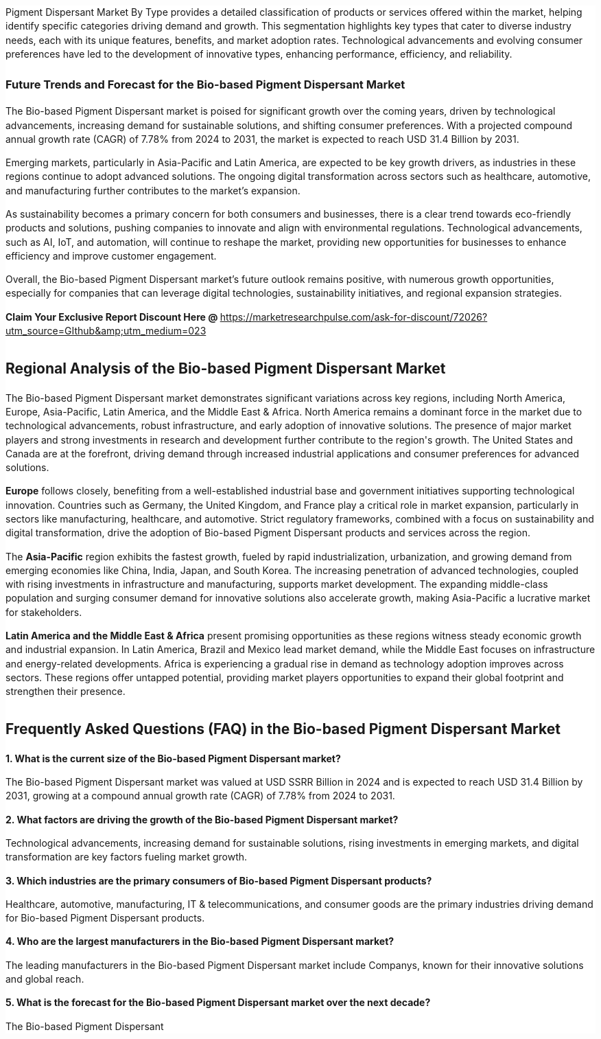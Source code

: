 Pigment Dispersant Market By Type provides a detailed classification of products or services offered within the market, helping identify specific categories driving demand and growth. This segmentation highlights key types that cater to diverse industry needs, each with its unique features, benefits, and market adoption rates. Technological advancements and evolving consumer preferences have led to the development of innovative types, enhancing performance, efficiency, and reliability.</p><h3>Future Trends and Forecast for the Bio-based Pigment Dispersant Market</h3><p>The Bio-based Pigment Dispersant market is poised for significant growth over the coming years, driven by technological advancements, increasing demand for sustainable solutions, and shifting consumer preferences. With a projected compound annual growth rate (CAGR) of 7.78% from 2024 to 2031, the market is expected to reach USD 31.4 Billion by 2031.</p><p>Emerging markets, particularly in Asia-Pacific and Latin America, are expected to be key growth drivers, as industries in these regions continue to adopt advanced solutions. The ongoing digital transformation across sectors such as healthcare, automotive, and manufacturing further contributes to the market&rsquo;s expansion.</p><p>As sustainability becomes a primary concern for both consumers and businesses, there is a clear trend towards eco-friendly products and solutions, pushing companies to innovate and align with environmental regulations. Technological advancements, such as AI, IoT, and automation, will continue to reshape the market, providing new opportunities for businesses to enhance efficiency and improve customer engagement.</p><p>Overall, the Bio-based Pigment Dispersant market&rsquo;s future outlook remains positive, with numerous growth opportunities, especially for companies that can leverage digital technologies, sustainability initiatives, and regional expansion strategies.</p><p><strong>Claim Your Exclusive Report Discount Here @ </strong><a href="https://marketresearchpulse.com/ask-for-discount/72026?utm_source=GIthub&amp;utm_medium=023">https://marketresearchpulse.com/ask-for-discount/72026?utm_source=GIthub&amp;utm_medium=023</a></p><h2><strong>Regional Analysis of the Bio-based Pigment Dispersant Market</strong></h2><p>The Bio-based Pigment Dispersant market demonstrates significant variations across key regions, including North America, Europe, Asia-Pacific, Latin America, and the Middle East &amp; Africa. North America remains a dominant force in the market due to technological advancements, robust infrastructure, and early adoption of innovative solutions. The presence of major market players and strong investments in research and development further contribute to the region's growth. The United States and Canada are at the forefront, driving demand through increased industrial applications and consumer preferences for advanced solutions.</p><p><strong>Europe</strong> follows closely, benefiting from a well-established industrial base and government initiatives supporting technological innovation. Countries such as Germany, the United Kingdom, and France play a critical role in market expansion, particularly in sectors like manufacturing, healthcare, and automotive. Strict regulatory frameworks, combined with a focus on sustainability and digital transformation, drive the adoption of Bio-based Pigment Dispersant products and services across the region.</p><p>The <strong>Asia-Pacific</strong> region exhibits the fastest growth, fueled by rapid industrialization, urbanization, and growing demand from emerging economies like China, India, Japan, and South Korea. The increasing penetration of advanced technologies, coupled with rising investments in infrastructure and manufacturing, supports market development. The expanding middle-class population and surging consumer demand for innovative solutions also accelerate growth, making Asia-Pacific a lucrative market for stakeholders.</p><p><strong>Latin America and the Middle East &amp; Africa</strong> present promising opportunities as these regions witness steady economic growth and industrial expansion. In Latin America, Brazil and Mexico lead market demand, while the Middle East focuses on infrastructure and energy-related developments. Africa is experiencing a gradual rise in demand as technology adoption improves across sectors. These regions offer untapped potential, providing market players opportunities to expand their global footprint and strengthen their presence.</p><h2><strong>Frequently Asked Questions (FAQ) in the Bio-based Pigment Dispersant Market</strong></h2><p><strong>1. What is the current size of the Bio-based Pigment Dispersant market?</strong></p><p>The Bio-based Pigment Dispersant market was valued at USD SSRR Billion in 2024 and is expected to reach USD 31.4 Billion by 2031, growing at a compound annual growth rate (CAGR) of 7.78% from 2024 to 2031.</p><p><strong>2. What factors are driving the growth of the Bio-based Pigment Dispersant market?</strong></p><p>Technological advancements, increasing demand for sustainable solutions, rising investments in emerging markets, and digital transformation are key factors fueling market growth.</p><p><strong>3. Which industries are the primary consumers of Bio-based Pigment Dispersant products?</strong></p><p>Healthcare, automotive, manufacturing, IT &amp; telecommunications, and consumer goods are the primary industries driving demand for Bio-based Pigment Dispersant products.</p><p><strong>4. Who are the largest manufacturers in the Bio-based Pigment Dispersant market?</strong></p><p>The leading manufacturers in the Bio-based Pigment Dispersant market include Companys, known for their innovative solutions and global reach.</p><p><strong>5. What is the forecast for the Bio-based Pigment Dispersant market over the next decade?</strong></p><p>The Bio-based Pigment Dispersant